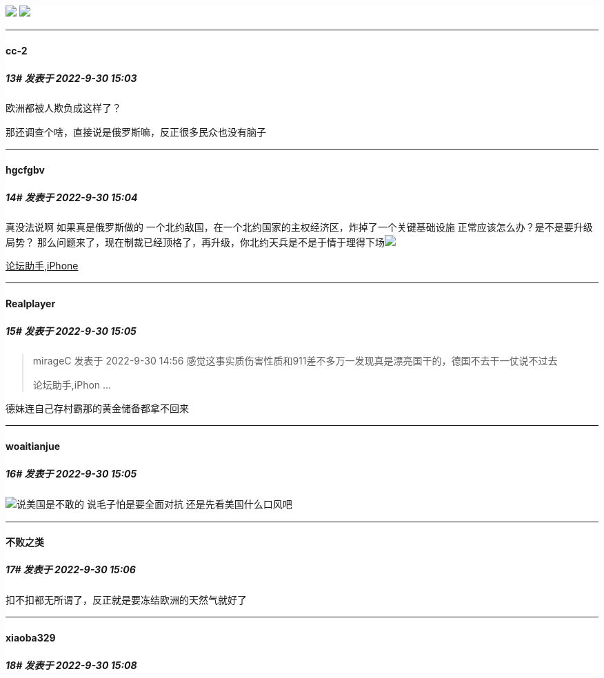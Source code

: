 <img src="https://p.sda1.dev/7/0c3f91961e53397d2719d201b1a5130d/006tWtYrly1h6nsnshnjij30iw0e6ab6.jpg" referrerpolicy="no-referrer">
<img src="https://static.saraba1st.com/image/smiley/face2017/037.png" referrerpolicy="no-referrer">

*****

####  cc-2  
##### 13#       发表于 2022-9-30 15:03

欧洲都被人欺负成这样了？

那还调查个啥，直接说是俄罗斯嘛，反正很多民众也没有脑子

*****

####  hgcfgbv  
##### 14#       发表于 2022-9-30 15:04

真没法说啊
如果真是俄罗斯做的
一个北约敌国，在一个北约国家的主权经济区，炸掉了一个关键基础设施
正常应该怎么办？是不是要升级局势？
那么问题来了，现在制裁已经顶格了，再升级，你北约天兵是不是于情于理得下场<img src="https://static.saraba1st.com/image/smiley/face2017/037.png" referrerpolicy="no-referrer">

[论坛助手,iPhone](https://bbs.saraba1st.com/2b/forum.php?mod=viewthread&amp;tid=2029836)

*****

####  Realplayer  
##### 15#       发表于 2022-9-30 15:05

<blockquote>mirageC 发表于 2022-9-30 14:56
感觉这事实质伤害性质和911差不多万一发现真是漂亮国干的，德国不去干一仗说不过去

论坛助手,iPhon ...</blockquote>
德妹连自己存村霸那的黄金储备都拿不回来

*****

####  woaitianjue  
##### 16#       发表于 2022-9-30 15:05

<img src="https://static.saraba1st.com/image/smiley/face2017/067.png" referrerpolicy="no-referrer">说美国是不敢的 说毛子怕是要全面对抗 还是先看美国什么口风吧

*****

####  不败之类  
##### 17#       发表于 2022-9-30 15:06

扣不扣都无所谓了，反正就是要冻结欧洲的天然气就好了

*****

####  xiaoba329  
##### 18#       发表于 2022-9-30 15:08
